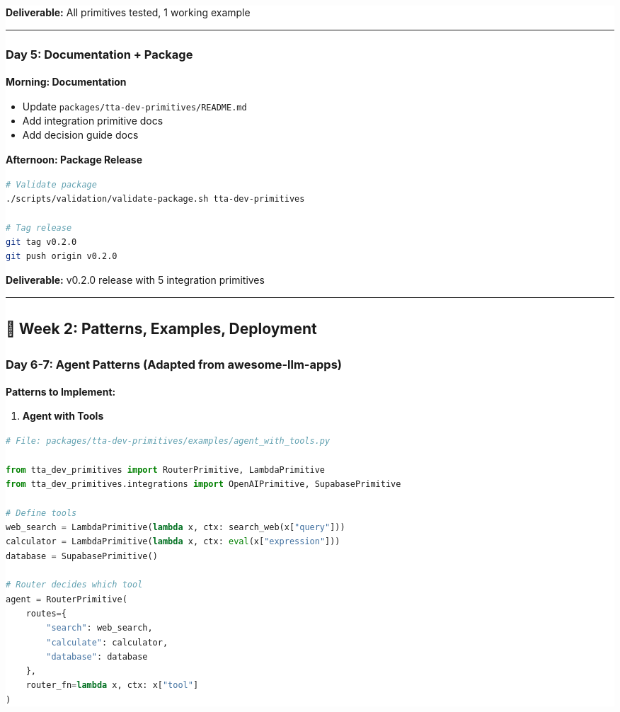 **Deliverable:** All primitives tested, 1 working example

---

### Day 5: Documentation + Package

**Morning: Documentation**
- Update `packages/tta-dev-primitives/README.md`
- Add integration primitive docs
- Add decision guide docs

**Afternoon: Package Release**
```bash
# Validate package
./scripts/validation/validate-package.sh tta-dev-primitives

# Tag release
git tag v0.2.0
git push origin v0.2.0
```

**Deliverable:** v0.2.0 release with 5 integration primitives

---

## 📅 Week 2: Patterns, Examples, Deployment

### Day 6-7: Agent Patterns (Adapted from awesome-llm-apps)

**Patterns to Implement:**

1. **Agent with Tools**
```python
# File: packages/tta-dev-primitives/examples/agent_with_tools.py

from tta_dev_primitives import RouterPrimitive, LambdaPrimitive
from tta_dev_primitives.integrations import OpenAIPrimitive, SupabasePrimitive

# Define tools
web_search = LambdaPrimitive(lambda x, ctx: search_web(x["query"]))
calculator = LambdaPrimitive(lambda x, ctx: eval(x["expression"]))
database = SupabasePrimitive()

# Router decides which tool
agent = RouterPrimitive(
    routes={
        "search": web_search,
        "calculate": calculator,
        "database": database
    },
    router_fn=lambda x, ctx: x["tool"]
)
```

